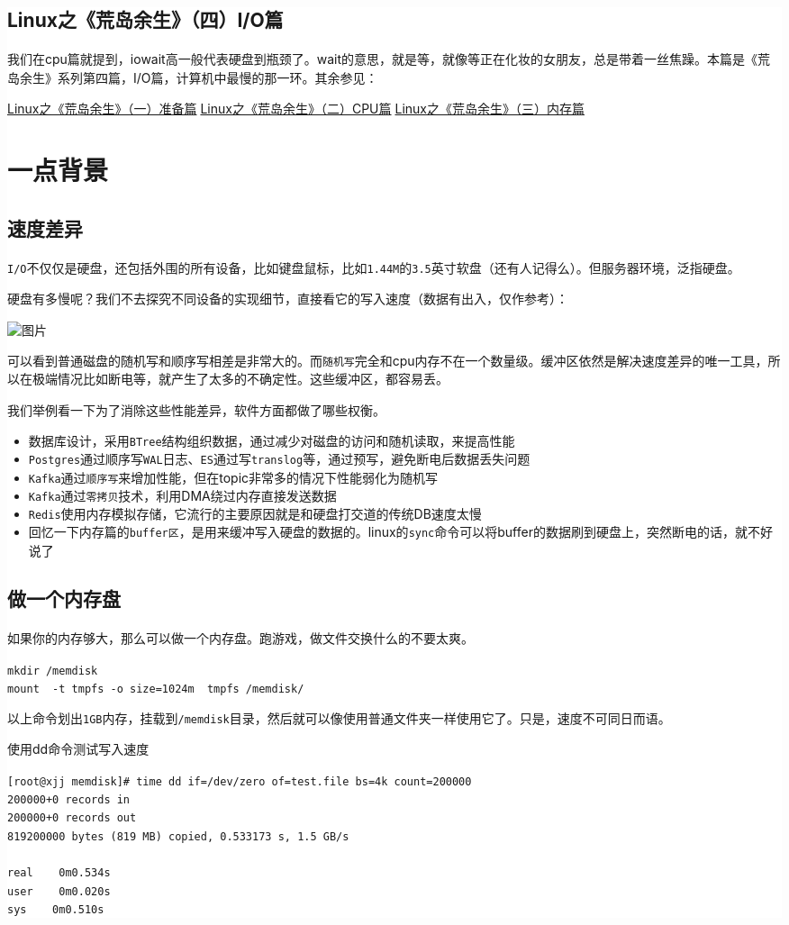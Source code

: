 ## Linux之《荒岛余生》（四）I/O篇

我们在cpu篇就提到，iowait高一般代表硬盘到瓶颈了。wait的意思，就是等，就像等正在化妆的女朋友，总是带着一丝焦躁。本篇是《荒岛余生》系列第四篇，I/O篇，计算机中最慢的那一环。其余参见：

[Linux之《荒岛余生》（一）准备篇](https://mp.weixin.qq.com/s?__biz=MzA4MTc4NTUxNQ==&mid=2650519137&idx=1&sn=8922471455cef842b1acbd24db405bca&chksm=8780b1a5b0f738b310c7f74656f1cf51be97f17f9c9b78855afd3c5981ec505584e01ffcf615&token=1441710335&lang=zh_CN&scene=21#wechat_redirect)
[Linux之《荒岛余生》（二）CPU篇](https://mp.weixin.qq.com/s?__biz=MzA4MTc4NTUxNQ==&mid=2650519172&idx=1&sn=e8cade4652e257e8836f52e71d6d9a68&chksm=8780b140b0f73856d66ecb3fd63fe3a5e416d4cb60e5bcbcd907a62b1deb2e9608c76a9666af&token=726684337&lang=zh_CN&scene=21#wechat_redirect)
[Linux之《荒岛余生》（三）内存篇](https://mp.weixin.qq.com/s?__biz=MzA4MTc4NTUxNQ==&mid=2650519204&idx=1&sn=b367c1987fb8c985e83a6cb90f5436a6&chksm=8780b160b0f73876d1998437193d604549b58e310dad44b150e693ac4ff3bb764b110e8e2667&token=18932870&lang=zh_CN&scene=21#wechat_redirect)

# 一点背景

## 速度差异

`I/O`不仅仅是硬盘，还包括外围的所有设备，比如键盘鼠标，比如`1.44M`的`3.5`英寸软盘（还有人记得么）。但服务器环境，泛指硬盘。

硬盘有多慢呢？我们不去探究不同设备的实现细节，直接看它的写入速度（数据有出入，仅作参考）：

![图片](https://mmbiz.qpic.cn/mmbiz_jpg/cvQbJDZsKLpEyf3ap92UQdxO3OnmQQ3nTFQAicPV5ftRGqbbzKXFeXUH1F7X8OJDm8phoVQv2Qv06MHdvOLoJPg/640?wx_fmt=jpeg&tp=webp&wxfrom=5&wx_lazy=1&wx_co=1)

可以看到普通磁盘的随机写和顺序写相差是非常大的。而`随机写`完全和cpu内存不在一个数量级。缓冲区依然是解决速度差异的唯一工具，所以在极端情况比如断电等，就产生了太多的不确定性。这些缓冲区，都容易丢。

我们举例看一下为了消除这些性能差异，软件方面都做了哪些权衡。

- 数据库设计，采用`BTree`结构组织数据，通过减少对磁盘的访问和随机读取，来提高性能
- `Postgres`通过顺序写`WAL`日志、`ES`通过写`translog`等，通过预写，避免断电后数据丢失问题
- `Kafka`通过`顺序写`来增加性能，但在topic非常多的情况下性能弱化为随机写
- `Kafka`通过`零拷贝`技术，利用DMA绕过内存直接发送数据
- `Redis`使用内存模拟存储，它流行的主要原因就是和硬盘打交道的传统DB速度太慢
- 回忆一下内存篇的`buffer区`，是用来缓冲写入硬盘的数据的。linux的`sync`命令可以将buffer的数据刷到硬盘上，突然断电的话，就不好说了

## 做一个内存盘

如果你的内存够大，那么可以做一个内存盘。跑游戏，做文件交换什么的不要太爽。

```
mkdir /memdisk
mount  -t tmpfs -o size=1024m  tmpfs /memdisk/
```

以上命令划出`1GB`内存，挂载到`/memdisk`目录，然后就可以像使用普通文件夹一样使用它了。只是，速度不可同日而语。

使用dd命令测试写入速度

```
[root@xjj memdisk]# time dd if=/dev/zero of=test.file bs=4k count=200000
200000+0 records in
200000+0 records out
819200000 bytes (819 MB) copied, 0.533173 s, 1.5 GB/s

real    0m0.534s
user    0m0.020s
sys    0m0.510s
```
